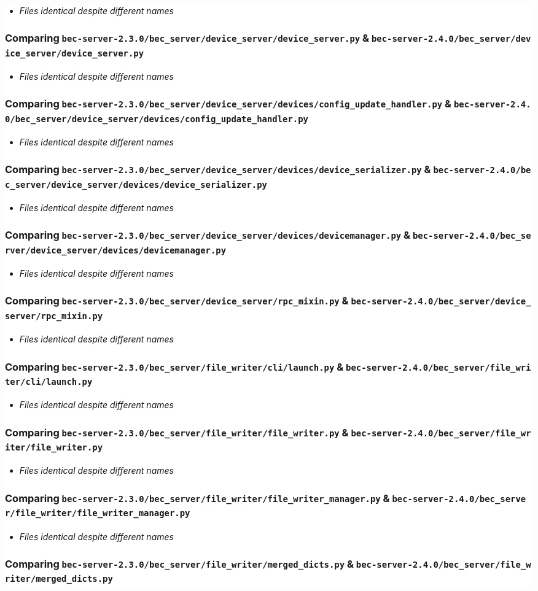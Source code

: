  * *Files identical despite different names*

### Comparing `bec-server-2.3.0/bec_server/device_server/device_server.py` & `bec-server-2.4.0/bec_server/device_server/device_server.py`

 * *Files identical despite different names*

### Comparing `bec-server-2.3.0/bec_server/device_server/devices/config_update_handler.py` & `bec-server-2.4.0/bec_server/device_server/devices/config_update_handler.py`

 * *Files identical despite different names*

### Comparing `bec-server-2.3.0/bec_server/device_server/devices/device_serializer.py` & `bec-server-2.4.0/bec_server/device_server/devices/device_serializer.py`

 * *Files identical despite different names*

### Comparing `bec-server-2.3.0/bec_server/device_server/devices/devicemanager.py` & `bec-server-2.4.0/bec_server/device_server/devices/devicemanager.py`

 * *Files identical despite different names*

### Comparing `bec-server-2.3.0/bec_server/device_server/rpc_mixin.py` & `bec-server-2.4.0/bec_server/device_server/rpc_mixin.py`

 * *Files identical despite different names*

### Comparing `bec-server-2.3.0/bec_server/file_writer/cli/launch.py` & `bec-server-2.4.0/bec_server/file_writer/cli/launch.py`

 * *Files identical despite different names*

### Comparing `bec-server-2.3.0/bec_server/file_writer/file_writer.py` & `bec-server-2.4.0/bec_server/file_writer/file_writer.py`

 * *Files identical despite different names*

### Comparing `bec-server-2.3.0/bec_server/file_writer/file_writer_manager.py` & `bec-server-2.4.0/bec_server/file_writer/file_writer_manager.py`

 * *Files identical despite different names*

### Comparing `bec-server-2.3.0/bec_server/file_writer/merged_dicts.py` & `bec-server-2.4.0/bec_server/file_writer/merged_dicts.py`
